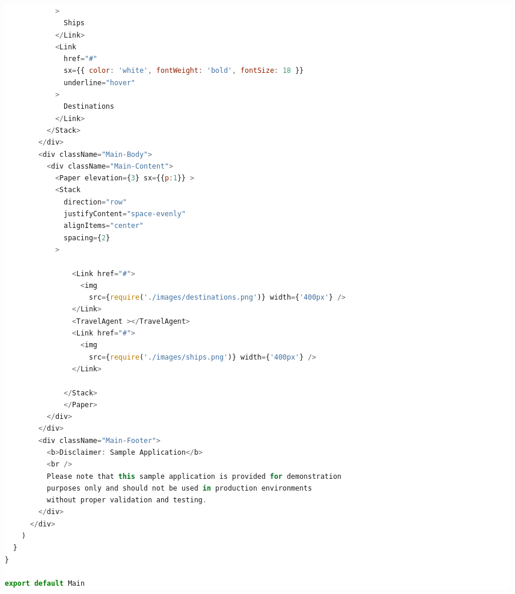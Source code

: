 ```javascript
            >
              Ships
            </Link>
            <Link
              href="#"
              sx={{ color: 'white', fontWeight: 'bold', fontSize: 18 }}
              underline="hover"
            >
              Destinations
            </Link>
          </Stack>
        </div>
        <div className="Main-Body">
          <div className="Main-Content">
            <Paper elevation={3} sx={{p:1}} >
            <Stack
              direction="row"
              justifyContent="space-evenly"
              alignItems="center"
              spacing={2}
            >
              
                <Link href="#">
                  <img
                    src={require('./images/destinations.png')} width={'400px'} />
                </Link>
                <TravelAgent ></TravelAgent>
                <Link href="#">
                  <img
                    src={require('./images/ships.png')} width={'400px'} />
                </Link>
              
              </Stack>
              </Paper>
          </div>
        </div>
        <div className="Main-Footer">
          <b>Disclaimer: Sample Application</b>
          <br />
          Please note that this sample application is provided for demonstration
          purposes only and should not be used in production environments
          without proper validation and testing.
        </div>
      </div>
    )
  }
}

export default Main
```
